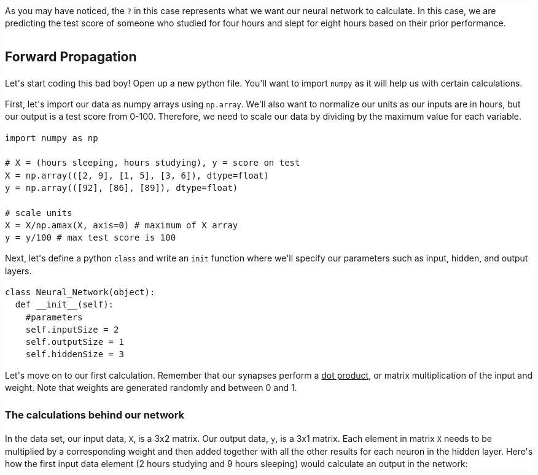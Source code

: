 As you may have noticed, the `?` in this case represents what we want our neural network to calculate. In this case, we are predicting the test score of someone who studied for four hours and slept for eight hours based on their prior performance.

## Forward Propagation

Let's start coding this bad boy! Open up a new python file. You'll want to import `numpy` as it will help us with certain calculations.

First, let's import our data as numpy arrays using `np.array`. We'll also want to normalize our units as our inputs are in hours, but our output is a test score from 0-100. Therefore, we need to scale our data by dividing by the maximum value for each variable.
<pre class="prettyprint linenums">
import numpy as np
 
# X = (hours sleeping, hours studying), y = score on test
X = np.array(([2, 9], [1, 5], [3, 6]), dtype=float)
y = np.array(([92], [86], [89]), dtype=float)
 
# scale units
X = X/np.amax(X, axis=0) # maximum of X array
y = y/100 # max test score is 100
</pre>

Next, let's define a python `class` and write an `init` function where we'll specify our parameters such as input, hidden, and output layers. 

<pre class="prettyprint linenums">
class Neural_Network(object):
  def __init__(self):
    #parameters
    self.inputSize = 2
    self.outputSize = 1
    self.hiddenSize = 3
</pre>

Let's move on to our first calculation. Remember that our synapses perform a [dot product](https://www.khanacademy.org/math/precalculus/precalc-matrices/multiplying-matrices-by-matrices/v/matrix-multiplication-intro), or matrix multiplication of the input and weight. Note that weights are generated randomly and between 0 and 1. 

### The calculations behind our network

In the data set, our input data, `X`, is a 3x2 matrix. Our output data, `y`, is a 3x1 matrix. Each element in matrix `X` needs to be multiplied by a corresponding weight and then added together with all the other results for each neuron in the hidden layer. Here's how the first input data element (2 hours studying and 9 hours sleeping) would calculate an output in the network:
